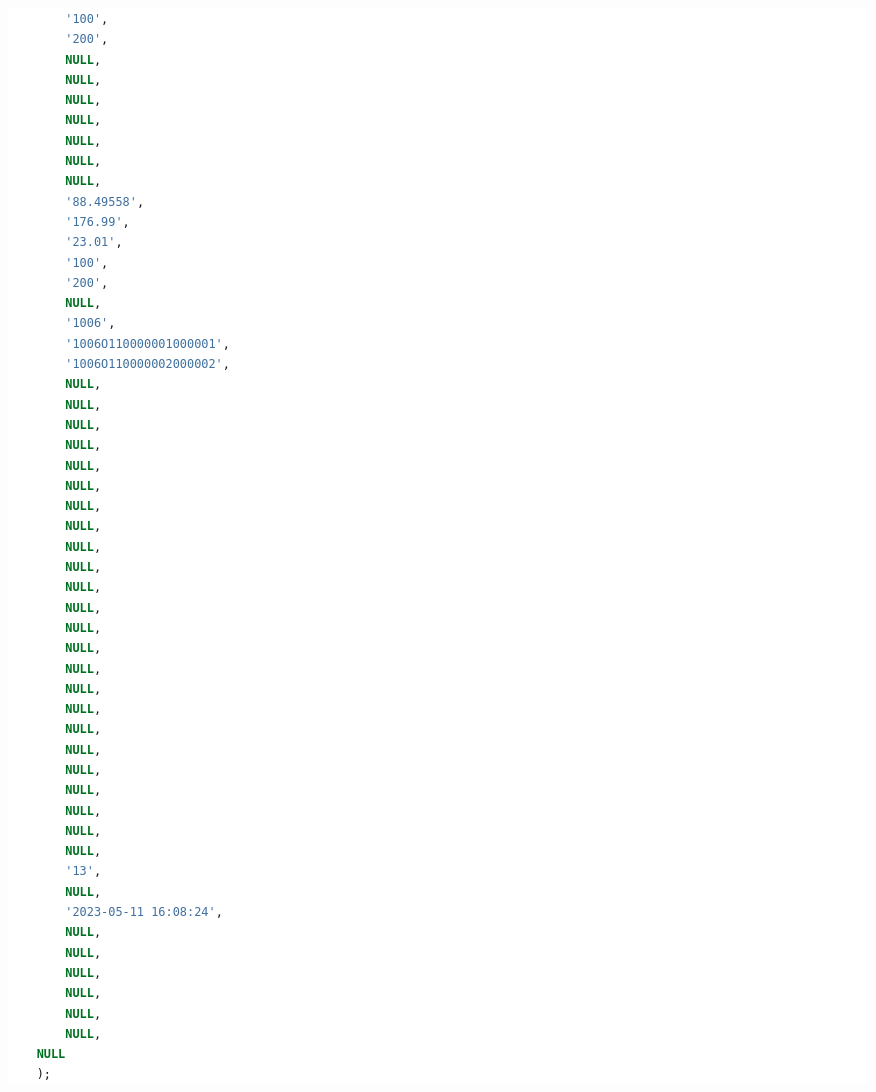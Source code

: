 ```sql
		'100',
		'200',
		NULL,
		NULL,
		NULL,
		NULL,
		NULL,
		NULL,
		NULL,
		'88.49558',
		'176.99',
		'23.01',
		'100',
		'200',
		NULL,
		'1006',
		'1006O110000001000001',
		'1006O110000002000002',
		NULL,
		NULL,
		NULL,
		NULL,
		NULL,
		NULL,
		NULL,
		NULL,
		NULL,
		NULL,
		NULL,
		NULL,
		NULL,
		NULL,
		NULL,
		NULL,
		NULL,
		NULL,
		NULL,
		NULL,
		NULL,
		NULL,
		NULL,
		NULL,
		'13',
		NULL,
		'2023-05-11 16:08:24',
		NULL,
		NULL,
		NULL,
		NULL,
		NULL,
		NULL,
	NULL 
	);
```
